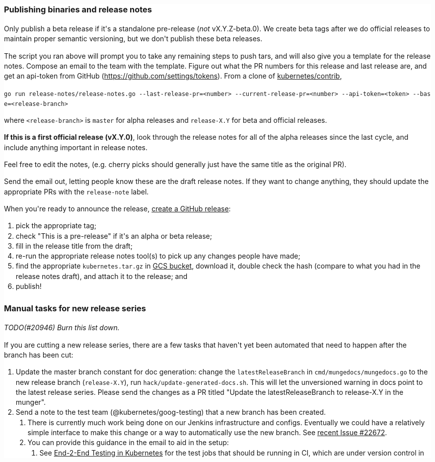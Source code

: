### Publishing binaries and release notes

Only publish a beta release if it's a standalone pre-release (*not*
vX.Y.Z-beta.0).  We create beta tags after we do official releases to
maintain proper semantic versioning, but we don't publish these beta releases.

The script you ran above will prompt you to take any remaining steps to push
tars, and will also give you a template for the release notes.  Compose an
email to the team with the template.  Figure out what the PR numbers for this
release and last release are, and get an api-token from GitHub
(https://github.com/settings/tokens).  From a clone of
[kubernetes/contrib](https://github.com/kubernetes/contrib),

```
go run release-notes/release-notes.go --last-release-pr=<number> --current-release-pr=<number> --api-token=<token> --base=<release-branch>
```

where `<release-branch>` is `master` for alpha releases and `release-X.Y` for beta and official releases.

**If this is a first official release (vX.Y.0)**, look through the release
notes for all of the alpha releases since the last cycle, and include anything
important in release notes.

Feel free to edit the notes, (e.g. cherry picks should generally just have the
same title as the original PR).

Send the email out, letting people know these are the draft release notes.  If
they want to change anything, they should update the appropriate PRs with the
`release-note` label.

When you're ready to announce the release, [create a GitHub
release](https://github.com/kubernetes/kubernetes/releases/new):

1. pick the appropriate tag;
1. check "This is a pre-release" if it's an alpha or beta release;
1. fill in the release title from the draft;
1. re-run the appropriate release notes tool(s) to pick up any changes people
   have made;
1. find the appropriate `kubernetes.tar.gz` in [GCS bucket](https://console.developers.google.com/storage/browser/kubernetes-release/release/),
   download it, double check the hash (compare to what you had in the release
   notes draft), and attach it to the release; and
1. publish!

### Manual tasks for new release series

*TODO(#20946) Burn this list down.*

If you are cutting a new release series, there are a few tasks that haven't yet
been automated that need to happen after the branch has been cut:

1. Update the master branch constant for doc generation: change the
   `latestReleaseBranch` in `cmd/mungedocs/mungedocs.go` to the new release
   branch (`release-X.Y`), run `hack/update-generated-docs.sh`.  This will let
   the unversioned warning in docs point to the latest release series. Please
   send the changes as a PR titled "Update the latestReleaseBranch to
   release-X.Y in the munger".
1. Send a note to the test team (@kubernetes/goog-testing) that a new branch
   has been created.
   1. There is currently much work being done on our Jenkins infrastructure
      and configs.  Eventually we could have a relatively simple interface
      to make this change or a way to automatically use the new branch.
      See [recent Issue #22672](https://github.com/kubernetes/kubernetes/issues/22672).
   1. You can provide this guidance in the email to aid in the setup:
      1. See [End-2-End Testing in Kubernetes](e2e-tests.md) for the test jobs
         that should be running in CI, which are under version control in
